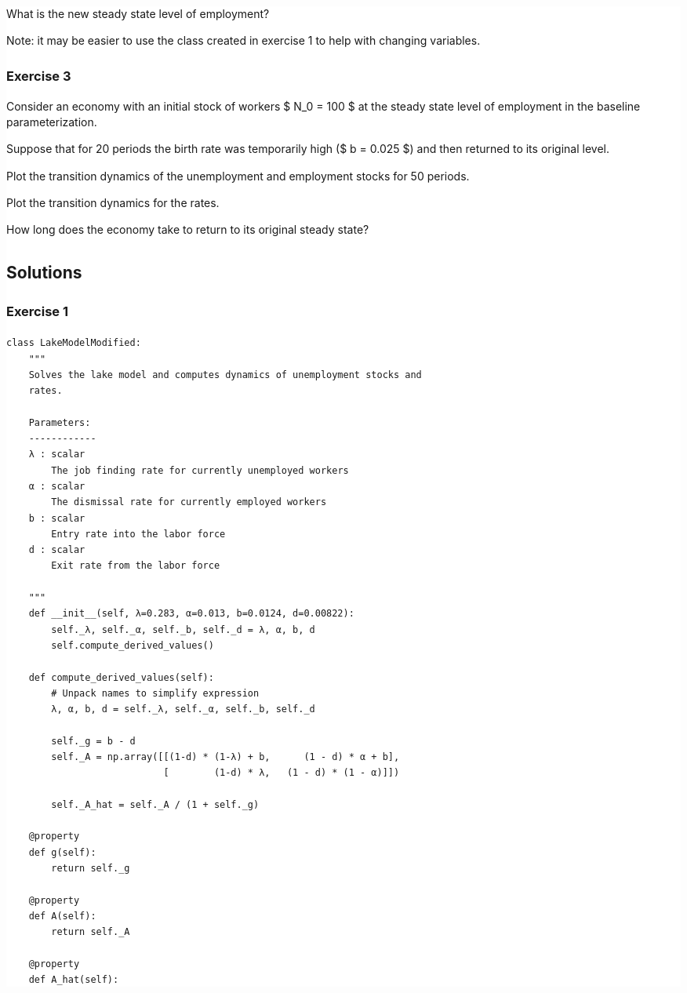 What is the new steady state level of employment?

Note: it may be easier to use the class created in exercise 1 to help with changing variables.


### Exercise 3

Consider an economy with an initial stock  of workers $ N_0 = 100 $ at the
steady state level of employment in the baseline parameterization.

Suppose that for 20 periods the birth rate was temporarily high ($ b = 0.025 $) and then returned to its original level.

Plot the transition dynamics of the unemployment and employment stocks for 50 periods.

Plot the transition dynamics for the rates.

How long does the economy take to return to its original steady state?


## Solutions


### Exercise 1

```python3 hide-output=false
class LakeModelModified:
    """
    Solves the lake model and computes dynamics of unemployment stocks and
    rates.

    Parameters:
    ------------
    λ : scalar
        The job finding rate for currently unemployed workers
    α : scalar
        The dismissal rate for currently employed workers
    b : scalar
        Entry rate into the labor force
    d : scalar
        Exit rate from the labor force

    """
    def __init__(self, λ=0.283, α=0.013, b=0.0124, d=0.00822):
        self._λ, self._α, self._b, self._d = λ, α, b, d
        self.compute_derived_values()

    def compute_derived_values(self):
        # Unpack names to simplify expression
        λ, α, b, d = self._λ, self._α, self._b, self._d

        self._g = b - d
        self._A = np.array([[(1-d) * (1-λ) + b,      (1 - d) * α + b],
                            [        (1-d) * λ,   (1 - d) * (1 - α)]])

        self._A_hat = self._A / (1 + self._g)

    @property
    def g(self):
        return self._g

    @property
    def A(self):
        return self._A

    @property
    def A_hat(self):
```
